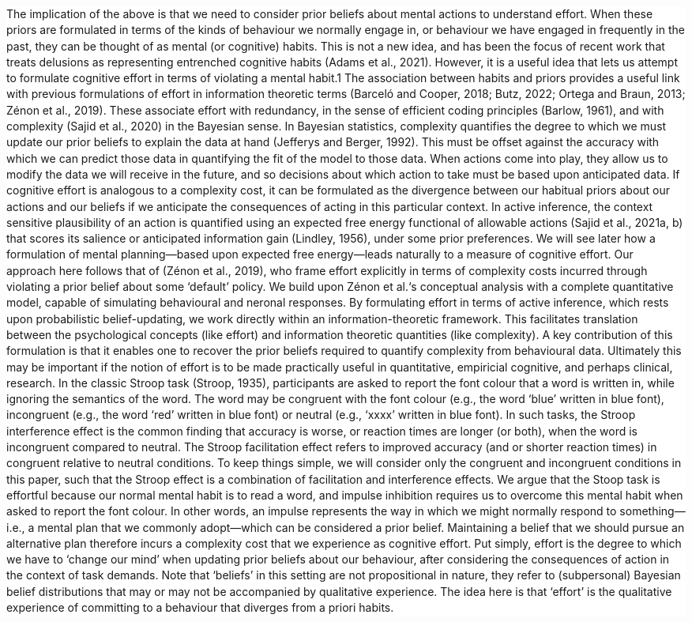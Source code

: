 The implication of the above is that we need to consider prior beliefs about mental actions to understand effort. When these priors are formulated in terms of the kinds of behaviour we normally engage in, or behaviour we have engaged in frequently in the past, they can be thought of as mental (or cognitive) habits. This is not a new idea, and has been the focus of recent work that treats delusions as representing entrenched cognitive habits (Adams et al., 2021). However, it is a useful idea that lets us attempt to formulate cognitive effort in terms of violating a mental habit.1 The association between habits and priors provides a useful link with previous formulations of effort in information theoretic terms (Barceló and Cooper, 2018; Butz, 2022; Ortega and Braun, 2013; Zénon et al., 2019). These associate effort with redundancy, in the sense of efficient coding principles (Barlow, 1961), and with complexity (Sajid et al., 2020) in the Bayesian sense. In Bayesian statistics, complexity quantifies the degree to which we must update our prior beliefs to explain the data at hand (Jefferys and Berger, 1992). This must be offset against the accuracy with which we can predict those data in quantifying the fit of the model to those data. When actions come into play, they allow us to modify the data we will receive in the future, and so decisions about which action to take must be based upon anticipated data. If cognitive effort is analogous to a complexity cost, it can be formulated as the divergence between our habitual priors about our actions and our beliefs if we anticipate the consequences of acting in this particular context. In active inference, the context sensitive plausibility of an action is quantified using an expected free energy functional of allowable actions (Sajid et al., 2021a, b) that scores its salience or anticipated information gain (Lindley, 1956), under some prior preferences. We will see later how a formulation of mental planning—based upon expected free energy—leads naturally to a measure of cognitive effort.
Our approach here follows that of (Zénon et al., 2019), who frame effort explicitly in terms of complexity costs incurred through violating a prior belief about some ‘default’ policy. We build upon Zénon et al.‘s conceptual analysis with a complete quantitative model, capable of simulating behavioural and neronal responses. By formulating effort in terms of active inference, which rests upon probabilistic belief-updating, we work directly within an information-theoretic framework. This facilitates translation between the psychological concepts (like effort) and information theoretic quantities (like complexity). A key contribution of this formulation is that it enables one to recover the prior beliefs required to quantify complexity from behavioural data. Ultimately this may be important if the notion of effort is to be made practically useful in quantitative, empiricial cognitive, and perhaps clinical, research.
In the classic Stroop task (Stroop, 1935), participants are asked to report the font colour that a word is written in, while ignoring the semantics of the word. The word may be congruent with the font colour (e.g., the word ‘blue’ written in blue font), incongruent (e.g., the word ‘red’ written in blue font) or neutral (e.g., ‘xxxx’ written in blue font). In such tasks, the Stroop interference effect is the common finding that accuracy is worse, or reaction times are longer (or both), when the word is incongruent compared to neutral. The Stroop facilitation effect refers to improved accuracy (and or shorter reaction times) in congruent relative to neutral conditions. To keep things simple, we will consider only the congruent and incongruent conditions in this paper, such that the Stroop effect is a combination of facilitation and interference effects. We argue that the Stoop task is effortful because our normal mental habit is to read a word, and impulse inhibition requires us to overcome this mental habit when asked to report the font colour. In other words, an impulse represents the way in which we might normally respond to something—i.e., a mental plan that we commonly adopt—which can be considered a prior belief. Maintaining a belief that we should pursue an alternative plan therefore incurs a complexity cost that we experience as cognitive effort. Put simply, effort is the degree to which we have to ‘change our mind’ when updating prior beliefs about our behaviour, after considering the consequences of action in the context of task demands. Note that ‘beliefs’ in this setting are not propositional in nature, they refer to (subpersonal) Bayesian belief distributions that may or may not be accompanied by qualitative experience. The idea here is that ‘effort’ is the qualitative experience of committing to a behaviour that diverges from a priori habits.